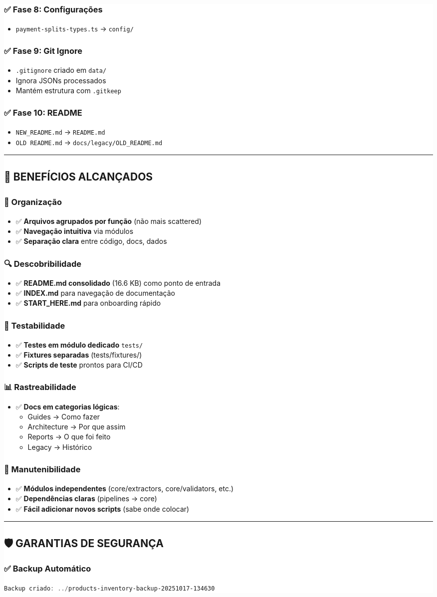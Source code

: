 ### ✅ Fase 8: Configurações
- `payment-splits-types.ts` → `config/`

### ✅ Fase 9: Git Ignore
- `.gitignore` criado em `data/`
- Ignora JSONs processados
- Mantém estrutura com `.gitkeep`

### ✅ Fase 10: README
- `NEW_README.md` → `README.md`
- `OLD README.md` → `docs/legacy/OLD_README.md`

---

## 🎯 BENEFÍCIOS ALCANÇADOS

### 📂 Organização
- ✅ **Arquivos agrupados por função** (não mais scattered)
- ✅ **Navegação intuitiva** via módulos
- ✅ **Separação clara** entre código, docs, dados

### 🔍 Descobribilidade
- ✅ **README.md consolidado** (16.6 KB) como ponto de entrada
- ✅ **INDEX.md** para navegação de documentação
- ✅ **START_HERE.md** para onboarding rápido

### 🧪 Testabilidade
- ✅ **Testes em módulo dedicado** `tests/`
- ✅ **Fixtures separadas** (tests/fixtures/)
- ✅ **Scripts de teste** prontos para CI/CD

### 📊 Rastreabilidade
- ✅ **Docs em categorias lógicas**:
  - Guides → Como fazer
  - Architecture → Por que assim
  - Reports → O que foi feito
  - Legacy → Histórico
  
### 🔄 Manutenibilidade
- ✅ **Módulos independentes** (core/extractors, core/validators, etc.)
- ✅ **Dependências claras** (pipelines → core)
- ✅ **Fácil adicionar novos scripts** (sabe onde colocar)

---

## 🛡️ GARANTIAS DE SEGURANÇA

### ✅ Backup Automático
```powershell
Backup criado: ../products-inventory-backup-20251017-134630
```
